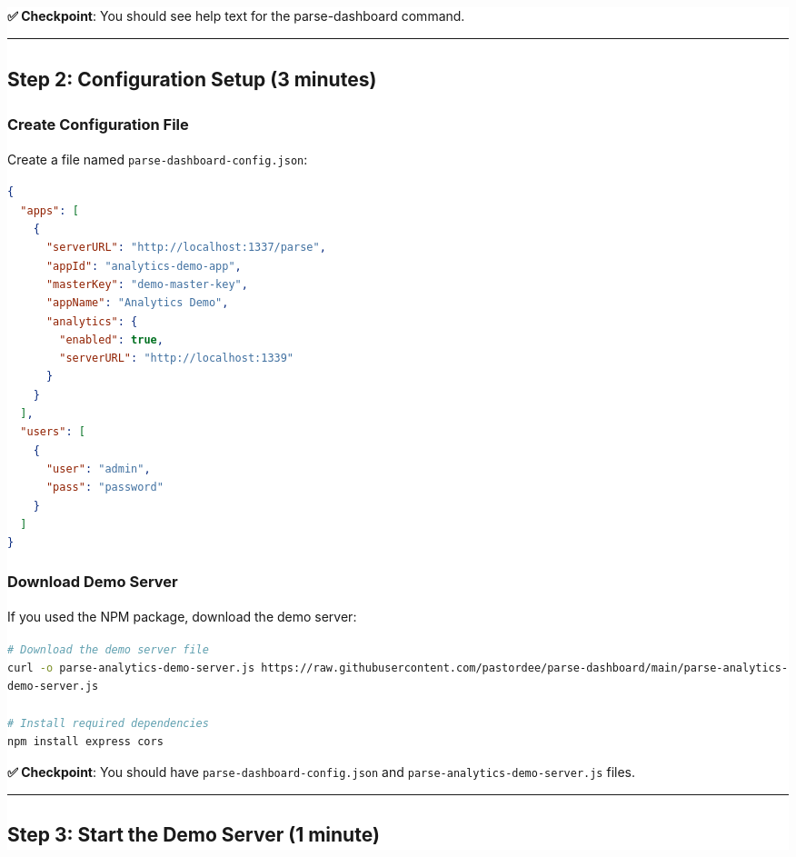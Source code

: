 **✅ Checkpoint**: You should see help text for the parse-dashboard command.

---

## Step 2: Configuration Setup (3 minutes)

### Create Configuration File

Create a file named `parse-dashboard-config.json`:

```json
{
  "apps": [
    {
      "serverURL": "http://localhost:1337/parse",
      "appId": "analytics-demo-app",
      "masterKey": "demo-master-key",
      "appName": "Analytics Demo",
      "analytics": {
        "enabled": true,
        "serverURL": "http://localhost:1339"
      }
    }
  ],
  "users": [
    {
      "user": "admin",
      "pass": "password"
    }
  ]
}
```

### Download Demo Server

If you used the NPM package, download the demo server:

```bash
# Download the demo server file
curl -o parse-analytics-demo-server.js https://raw.githubusercontent.com/pastordee/parse-dashboard/main/parse-analytics-demo-server.js

# Install required dependencies
npm install express cors
```

**✅ Checkpoint**: You should have `parse-dashboard-config.json` and `parse-analytics-demo-server.js` files.

---

## Step 3: Start the Demo Server (1 minute)
